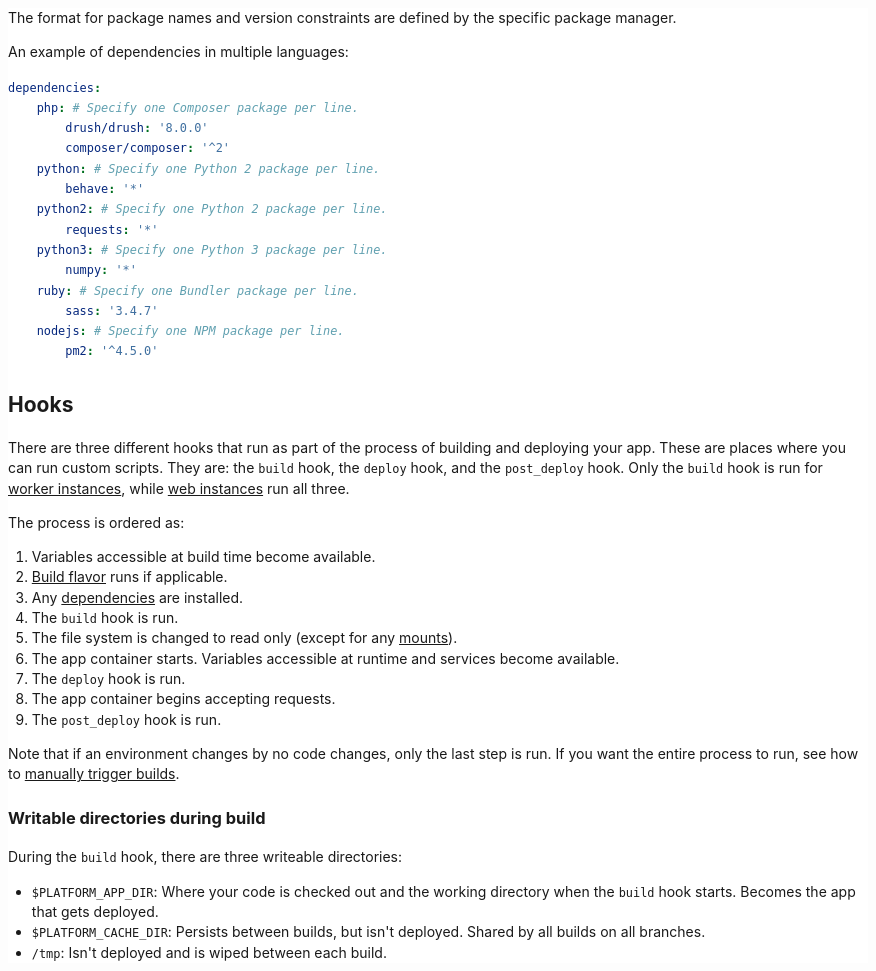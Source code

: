 The format for package names and version constraints are defined by the specific package manager.

An example of dependencies in multiple languages:

```yaml {location=".platform.app.yaml"}
dependencies:
    php: # Specify one Composer package per line.
        drush/drush: '8.0.0'
        composer/composer: '^2'
    python: # Specify one Python 2 package per line.
        behave: '*'
    python2: # Specify one Python 2 package per line.
        requests: '*'
    python3: # Specify one Python 3 package per line.
        numpy: '*'
    ruby: # Specify one Bundler package per line.
        sass: '3.4.7'
    nodejs: # Specify one NPM package per line.
        pm2: '^4.5.0'
```

## Hooks

There are three different hooks that run as part of the process of building and deploying your app.
These are places where you can run custom scripts.
They are: the `build` hook, the `deploy` hook, and the `post_deploy` hook.
Only the `build` hook is run for [worker instances](#workers), while [web instances](#web) run all three.

The process is ordered as:

1. Variables accessible at build time become available.
1. [Build flavor](#build) runs if applicable.
1. Any [dependencies](#dependencies) are installed.
1. The `build` hook is run.
1. The file system is changed to read only (except for any [mounts](#mounts)).
1. The app container starts. Variables accessible at runtime and services become available.
1. The `deploy` hook is run.
1. The app container begins accepting requests.
1. The `post_deploy` hook is run.

Note that if an environment changes by no code changes, only the last step is run.
If you want the entire process to run, see how to [manually trigger builds](../../development/troubleshoot.md#manually-trigger-builds).

### Writable directories during build

During the `build` hook, there are three writeable directories:

* `$PLATFORM_APP_DIR`:
  Where your code is checked out and the working directory when the `build` hook starts.
  Becomes the app that gets deployed.
* `$PLATFORM_CACHE_DIR`:
  Persists between builds, but isn't deployed.
  Shared by all builds on all branches.
* `/tmp`:
  Isn't deployed and is wiped between each build.
